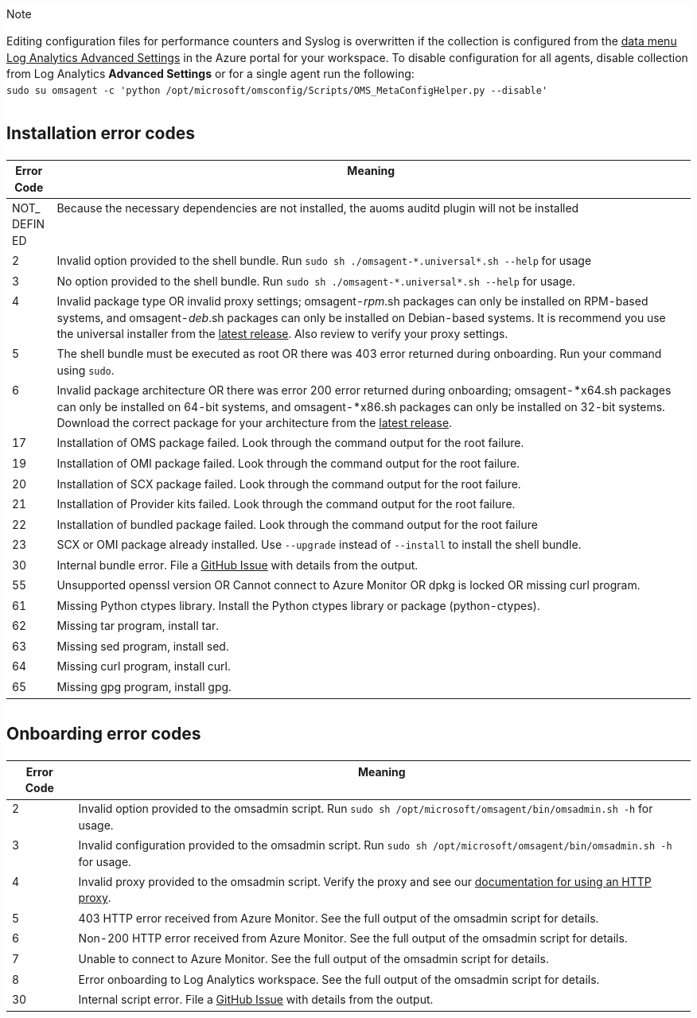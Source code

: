  >[!NOTE]
 >Editing configuration files for performance counters and Syslog is overwritten if the collection is configured from the [data menu Log Analytics Advanced Settings](../../azure-monitor/platform/agent-data-sources.md#configuring-data-sources) in the Azure portal for your workspace. To disable configuration for all agents, disable collection from Log Analytics **Advanced Settings** or for a single agent run the following:  
> `sudo su omsagent -c 'python /opt/microsoft/omsconfig/Scripts/OMS_MetaConfigHelper.py --disable'`

## Installation error codes

| Error Code | Meaning |
| --- | --- |
| NOT_DEFINED | Because the necessary dependencies are not installed, the auoms auditd plugin will not be installed | Installation of auoms failed, install package auditd. |
| 2 | Invalid option provided to the shell bundle. Run `sudo sh ./omsagent-*.universal*.sh --help` for usage |
| 3 | No option provided to the shell bundle. Run `sudo sh ./omsagent-*.universal*.sh --help` for usage. |
| 4 | Invalid package type OR invalid proxy settings; omsagent-*rpm*.sh packages can only be installed on RPM-based systems, and omsagent-*deb*.sh packages can only be installed on Debian-based systems. It is recommend you use the universal installer from the [latest release](../../azure-monitor/learn/quick-collect-linux-computer.md#install-the-agent-for-linux). Also review to verify your proxy settings. |
| 5 | The shell bundle must be executed as root OR there was 403 error returned during onboarding. Run your command using `sudo`. |
| 6 | Invalid package architecture OR there was error 200 error returned during onboarding; omsagent-*x64.sh packages can only be installed on 64-bit systems, and omsagent-*x86.sh packages can only be installed on 32-bit systems. Download the correct package for your architecture from the [latest release](https://github.com/Microsoft/OMS-Agent-for-Linux/releases/latest). |
| 17 | Installation of OMS package failed. Look through the command output for the root failure. |
| 19 | Installation of OMI package failed. Look through the command output for the root failure. |
| 20 | Installation of SCX package failed. Look through the command output for the root failure. |
| 21 | Installation of Provider kits failed. Look through the command output for the root failure. |
| 22 | Installation of bundled package failed. Look through the command output for the root failure |
| 23 | SCX or OMI package already installed. Use `--upgrade` instead of `--install` to install the shell bundle. |
| 30 | Internal bundle error. File a [GitHub Issue](https://github.com/Microsoft/OMS-Agent-for-Linux/issues) with details from the output. |
| 55 | Unsupported openssl version OR Cannot connect to Azure Monitor OR dpkg is locked OR missing curl program. |
| 61 | Missing Python ctypes library. Install the Python ctypes library or package (python-ctypes). |
| 62 | Missing tar program, install tar. |
| 63 | Missing sed program, install sed. |
| 64 | Missing curl program, install curl. |
| 65 | Missing gpg program, install gpg. |

## Onboarding error codes

| Error Code | Meaning |
| --- | --- |
| 2 | Invalid option provided to the omsadmin script. Run `sudo sh /opt/microsoft/omsagent/bin/omsadmin.sh -h` for usage. |
| 3 | Invalid configuration provided to the omsadmin script. Run `sudo sh /opt/microsoft/omsagent/bin/omsadmin.sh -h` for usage. |
| 4 | Invalid proxy provided to the omsadmin script. Verify the proxy and see our [documentation for using an HTTP proxy](log-analytics-agent.md#network-firewall-requirements). |
| 5 | 403 HTTP error received from Azure Monitor. See the full output of the omsadmin script for details. |
| 6 | Non-200 HTTP error received from Azure Monitor. See the full output of the omsadmin script for details. |
| 7 | Unable to connect to Azure Monitor. See the full output of the omsadmin script for details. |
| 8 | Error onboarding to Log Analytics workspace. See the full output of the omsadmin script for details. |
| 30 | Internal script error. File a [GitHub Issue](https://github.com/Microsoft/OMS-Agent-for-Linux/issues) with details from the output. |
